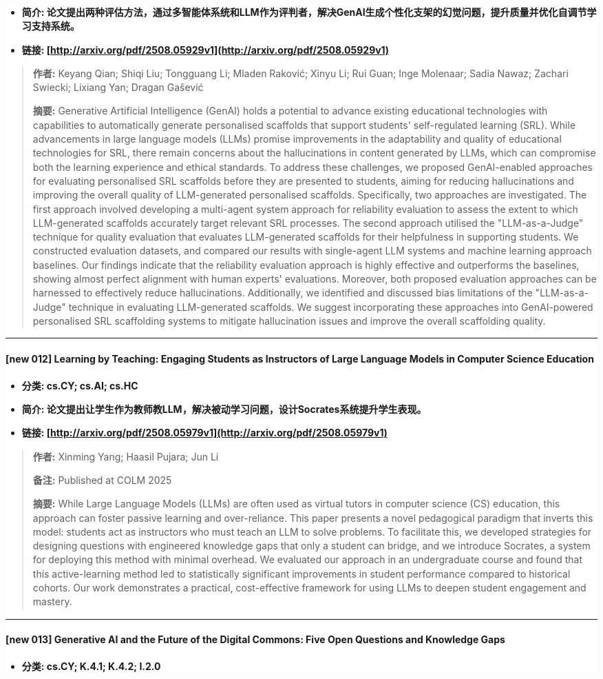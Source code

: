 - **简介: 论文提出两种评估方法，通过多智能体系统和LLM作为评判者，解决GenAI生成个性化支架的幻觉问题，提升质量并优化自调节学习支持系统。**

- **链接: [http://arxiv.org/pdf/2508.05929v1](http://arxiv.org/pdf/2508.05929v1)**

> **作者:** Keyang Qian; Shiqi Liu; Tongguang Li; Mladen Raković; Xinyu Li; Rui Guan; Inge Molenaar; Sadia Nawaz; Zachari Swiecki; Lixiang Yan; Dragan Gašević
>
> **摘要:** Generative Artificial Intelligence (GenAI) holds a potential to advance existing educational technologies with capabilities to automatically generate personalised scaffolds that support students' self-regulated learning (SRL). While advancements in large language models (LLMs) promise improvements in the adaptability and quality of educational technologies for SRL, there remain concerns about the hallucinations in content generated by LLMs, which can compromise both the learning experience and ethical standards. To address these challenges, we proposed GenAI-enabled approaches for evaluating personalised SRL scaffolds before they are presented to students, aiming for reducing hallucinations and improving the overall quality of LLM-generated personalised scaffolds. Specifically, two approaches are investigated. The first approach involved developing a multi-agent system approach for reliability evaluation to assess the extent to which LLM-generated scaffolds accurately target relevant SRL processes. The second approach utilised the "LLM-as-a-Judge" technique for quality evaluation that evaluates LLM-generated scaffolds for their helpfulness in supporting students. We constructed evaluation datasets, and compared our results with single-agent LLM systems and machine learning approach baselines. Our findings indicate that the reliability evaluation approach is highly effective and outperforms the baselines, showing almost perfect alignment with human experts' evaluations. Moreover, both proposed evaluation approaches can be harnessed to effectively reduce hallucinations. Additionally, we identified and discussed bias limitations of the "LLM-as-a-Judge" technique in evaluating LLM-generated scaffolds. We suggest incorporating these approaches into GenAI-powered personalised SRL scaffolding systems to mitigate hallucination issues and improve the overall scaffolding quality.
>
---
#### [new 012] Learning by Teaching: Engaging Students as Instructors of Large Language Models in Computer Science Education
- **分类: cs.CY; cs.AI; cs.HC**

- **简介: 论文提出让学生作为教师教LLM，解决被动学习问题，设计Socrates系统提升学生表现。**

- **链接: [http://arxiv.org/pdf/2508.05979v1](http://arxiv.org/pdf/2508.05979v1)**

> **作者:** Xinming Yang; Haasil Pujara; Jun Li
>
> **备注:** Published at COLM 2025
>
> **摘要:** While Large Language Models (LLMs) are often used as virtual tutors in computer science (CS) education, this approach can foster passive learning and over-reliance. This paper presents a novel pedagogical paradigm that inverts this model: students act as instructors who must teach an LLM to solve problems. To facilitate this, we developed strategies for designing questions with engineered knowledge gaps that only a student can bridge, and we introduce Socrates, a system for deploying this method with minimal overhead. We evaluated our approach in an undergraduate course and found that this active-learning method led to statistically significant improvements in student performance compared to historical cohorts. Our work demonstrates a practical, cost-effective framework for using LLMs to deepen student engagement and mastery.
>
---
#### [new 013] Generative AI and the Future of the Digital Commons: Five Open Questions and Knowledge Gaps
- **分类: cs.CY; K.4.1; K.4.2; I.2.0**
